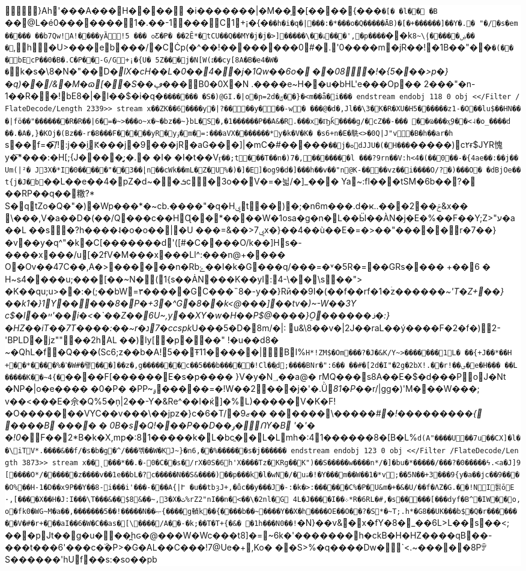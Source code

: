 }Ah'���A���H���� �i�������|�M��̩�[����{���`�[� �l� �
�B`��@L�é0�������1�.��-1���C1+¡�{�`��h�i�q�|���:�*���o�Q�����ĀB)�[�+������]��Y�.� "�/�s�em����� 
��b7Qw!A !����yȀ!ߋ
���
5Ƹ�P� ��2Ȇ*�tCU��Q��MY�j�j�>]�����\��ۀ��� ',�p����`��k`8~\ܷ(�����ۻ ���`,h�U>���eb ���/�CĊp(�^��!��������0#�.'0����m�jR��!�1B��"��`�(���bE cP��0�B�.C�P�� - G/ G+¡�{U� 5Z���j�N[W(׆׃��cy[8A�B�e4�W ��`k�s�\8�N�"��D�_lX�cH��L�0��4��j�1Qw��6o� ��08�!�{5���>p�}�q)��/&�M�ɷ[��S��ڥ_���B0�0X�N	.����e~H��u�bHL'e���Op��
2���"�n-1 ��R��!bE8�|�l��$�i�q�`�������
�S�)@GI.�|o�ɲ=2d�ݯ��}�<m��ǟ�i���
endstream
endobj
118 0 obj
<</Filter /FlateDecode/Length 2339>>
stream
x��ZK��6����y�|?����y���-w� ���@�d�,Jl��\3�K�R�XU�H5������z1-�O��lu$��HN���|fӧ��"�������R�R��|6�=�~>���o~x�~�bz��~}bL�S�,�1������P��A&�R.���x�Ҧǩ����g/�cZ��-���
��Ҩ���x͟9��<˨�o_����d��.�A�,}�KOj�(Bz��-r�8���F�����yR�yۏ�m�=:���aVX�������*y�k�V�K� �s6+n�E�駪<>�0Q|J"v�B�h��ar�h`s��f=�͠/!:j��ۣiԞ���j�9���jR�aG���]|�mC�#�����`��j�ܘdJJU�(�H���`�����)c۲ɍ$JYR愧y�͞*���:�H[;{J����̟;�.�	�I�	�I�t��V`ӻ��;t���T��n�)7�,�������l
���?9rn��V:h<4�(��0��-�{4ae��:��j��Um(|²� J3X�*I�0�����"��3��ܱ|n��cWk��mL�Z�U%�)�]�E]�og9�d�]���h��v��"n@K-����vz��i����O/?�)���O�
�dBjOe��t{j�J�b`��L��e��4�pZ�d~��ܭc�3o��V�=�늷/�]\_���
Ya~:fl���tSM�6b��?�
��RP��q��糤?* S�qtZo�Q�"�)�Wp���*�~cb.����"�q�Hۑt��)�;�n6m���.d�ҝ..���2��ݗ&x�� \���,V�a��D�(��/Q���c��HɊ��\*����W�1osa�g�n�L��Ӹ��ÀN�j�E�%��F��Y;Z>"ע�a��L ��s�?h����˨�o�o��|�U
���=&��>7ۑx�}��4��ù��E�=�>��"�����r�7��}�v��y�q^"�k�Ϲ[�������d'([#�C����O /k��]Hs�-����x���/u[�2fV�M���x���Ll^:���n@+����
O�Ov��47C��,A�>������n�Rbۓ��I�k�G���q/���=�˅�5R�=��GRs����
+��6 �
H~s4����u;���[��~N�(1{s��ȦN���K��yI:4-\��\s��">
�K��qu;u>�� :�(;��bW=۳�����GC���˵8�-y��}Rӣ��9I�(��f��rf�1�ۤz����*��~'T�Z+��}��k1�}1Y�����8�P�+3�^G�8��k<@���]� �tv�)~-W��3Y c$�l��ײ'��i�<�`��Z��6U~,y��XY�w�H��P$@����}ܸO������ذ�:}�HZ��iT��7T����:��~r�נ7�ccspk*U���5�D�8m/�|: u&\8��v�|2J��raL��ý����F�2�f�)2-'BPLD�jz""��2hAL
��)Iy[�p���"
!�u��d8� ~�QhL�f�Q���(Sc6;z��b�A!5��T̴11�����|BI%`H*!ZM$�Om���?�J�&K/Y~>�������1L�
��{+J��*��H+��*����%�ߴ�W#�뢯���]��z�,g�������c��5���b�����!Cl��ֶd;����BNr�":6�� ��#�[2d�I"�2g�2bX!.��r!��؈�e�H���
��L�����K��~4{�`����F[��� ���E�s�p���� }V�y�N؀��a@�
rMQ���s8A��E�$�d݄���PoJ�Nt	�NP�|o�e����
�0�P�
�PP~ۄ�����=�!W��2���j�'�.Ǜ*81�P�*�r/|gg�)'M���W���;
v��<���E�佘�Q%5�ņ|2��-Y�&Re^��I�ќ]�%L)�����V�K�F!�O�������VYC��v���\\��jpz�}c�6�T/�9ޒ��	������\��*���#�!���������{	����B ����
� 0B�s�Q!���P��D��ۅ�ՈY�B '�'�
�!0*�F��2*B�k�X,mp�:81�����k�L�bcֱ��L�Lmh�:41������8�[B�L%`d(A"����U��7u��CX]�l��\iTV*.����&��f/�s�b�g�^/���꼒��W�KJ~}�n6,��%������s�j��� ���
endstream
endobj
123 0 obj
<</Filter /FlateDecode/Length 3873>>
stream
x��ˎ���*�� .�-0�C��s�/rX�0S�6h'X����Tz�KRg��ؘK")��S�����w����n*/�]�bu �*�����/���?�0�����ϟ.<a�J]9[����O*/������z����v��1e��bL�?c�����N��S&����)��p���k�l�wN�/�uۿ�!�Y���m��W��1�*v͟;��5N��+3���9{y�a��јc��9����O%��H-1�D��x9P��Y��8-i���i'���-���A{|Ւ
�u��tbȝJ+,�ůc��y���J�-:�k�>:������C%�P�U&m�+�&�U/��f�ΛZ�G.��!NI퇽ōE·,[����X��H�J:I���\T���&��$8&��~,3�X�ث%rZ2"nI��n�<��\�2nl�G 4L�J����I��܀*R�6RL�#,�s��ͤ���[���dyf�B^�IW��o,ο�fk0�WG~M�a��,�������5��!�����N��ޞ{����g䡠k��{����b��~����Y��X�h����OE��O��?�S*�~T;.h*�G8��UK���b$�Q�r��������V�#�r+���aI��6�W�C��as�[\����/A��-�k;��T�T+{�&�
�1h���N0��!`�N}��v&�x�fY�8�_��6L>L��s��<; ���pJt��g�u���̪hԍ�@���W �Wc���t8]�=~6k�'�������h�ckB�H�HZ����qB��-���t���6'���c�ۜ�P>�G�AL��C���!7@Ue�+,Ko�
��S>%�q����Dw�`<.~�����8PꏭS������'hUf��s:�so��pb
